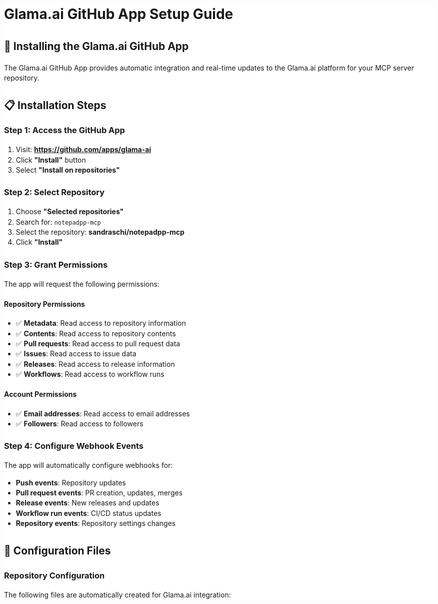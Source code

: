 # Glama.ai GitHub App Setup Guide

## 🚀 Installing the Glama.ai GitHub App

The Glama.ai GitHub App provides automatic integration and real-time updates to the Glama.ai platform for your MCP server repository.

## 📋 Installation Steps

### Step 1: Access the GitHub App
1. Visit: **https://github.com/apps/glama-ai**
2. Click **"Install"** button
3. Select **"Install on repositories"**

### Step 2: Select Repository
1. Choose **"Selected repositories"**
2. Search for: `notepadpp-mcp`
3. Select the repository: **sandraschi/notepadpp-mcp**
4. Click **"Install"**

### Step 3: Grant Permissions
The app will request the following permissions:

#### Repository Permissions
- ✅ **Metadata**: Read access to repository information
- ✅ **Contents**: Read access to repository contents
- ✅ **Pull requests**: Read access to pull request data
- ✅ **Issues**: Read access to issue data
- ✅ **Releases**: Read access to release information
- ✅ **Workflows**: Read access to workflow runs

#### Account Permissions
- ✅ **Email addresses**: Read access to email addresses
- ✅ **Followers**: Read access to followers

### Step 4: Configure Webhook Events
The app will automatically configure webhooks for:
- **Push events**: Repository updates
- **Pull request events**: PR creation, updates, merges
- **Release events**: New releases and updates
- **Workflow run events**: CI/CD status updates
- **Repository events**: Repository settings changes

## 🔧 Configuration Files

### Repository Configuration
The following files are automatically created for Glama.ai integration:
